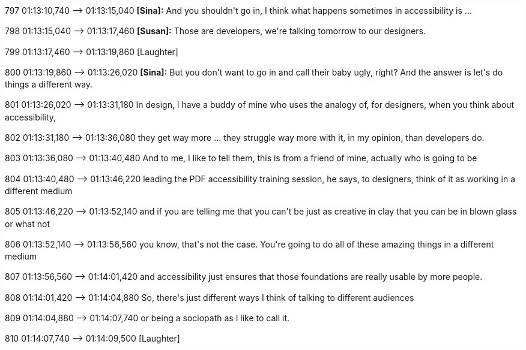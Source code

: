 797
01:13:10,740 --> 01:13:15,040
**[Sina]:** And you shouldn't go in, I think what happens sometimes in accessibility is ...

798
01:13:15,040 --> 01:13:17,460
**[Susan]:** Those are developers, we're talking tomorrow to our designers.

799
01:13:17,460 --> 01:13:19,860
[Laughter]

800
01:13:19,860 --> 01:13:26,020
**[Sina]:** But you don't want to go in and call their baby ugly, right? And the answer is let's do things a different way.

801
01:13:26,020 --> 01:13:31,180
In design, I have a buddy of mine who uses the analogy of, for designers, when you think about accessibility,

802
01:13:31,180 --> 01:13:36,080
they get way more ... they struggle way more with it, in my opinion, than developers do.

803
01:13:36,080 --> 01:13:40,480
And to me, I like to tell them, this is from a friend of mine, actually who is going to be

804
01:13:40,480 --> 01:13:46,220
leading the PDF accessibility training session, he says, to designers, think of it as working in a different medium

805
01:13:46,220 --> 01:13:52,140
and if you are telling me that you can't be just as creative in clay that you can be in blown glass or what not

806
01:13:52,140 --> 01:13:56,560
you know, that's not the case. You're going to do all of these amazing things in a different medium

807
01:13:56,560 --> 01:14:01,420
and accessibility just ensures that those foundations are really usable by more people.

808
01:14:01,420 --> 01:14:04,880
So, there's just different ways I think of talking to different audiences

809
01:14:04,880 --> 01:14:07,740
or being a sociopath as I like to call it.

810
01:14:07,740 --> 01:14:09,500
[Laughter]
